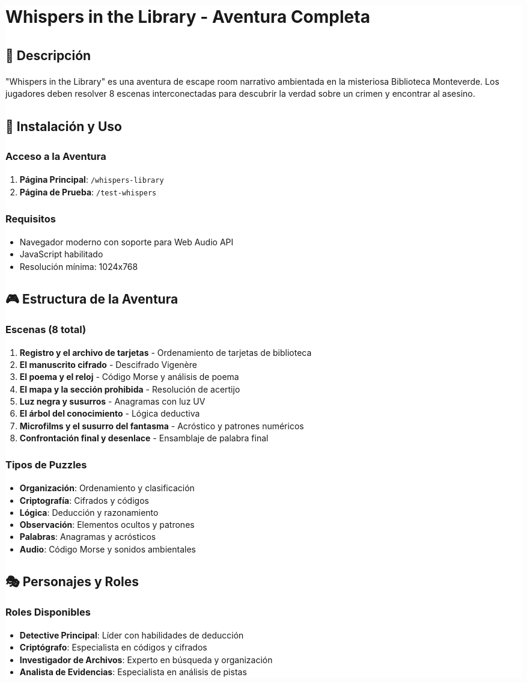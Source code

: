 # Whispers in the Library - Aventura Completa

## 🎯 Descripción
"Whispers in the Library" es una aventura de escape room narrativo ambientada en la misteriosa Biblioteca Monteverde. Los jugadores deben resolver 8 escenas interconectadas para descubrir la verdad sobre un crimen y encontrar al asesino.

## 🚀 Instalación y Uso

### Acceso a la Aventura
1. **Página Principal**: `/whispers-library`
2. **Página de Prueba**: `/test-whispers`

### Requisitos
- Navegador moderno con soporte para Web Audio API
- JavaScript habilitado
- Resolución mínima: 1024x768

## 🎮 Estructura de la Aventura

### Escenas (8 total)
1. **Registro y el archivo de tarjetas** - Ordenamiento de tarjetas de biblioteca
2. **El manuscrito cifrado** - Descifrado Vigenère
3. **El poema y el reloj** - Código Morse y análisis de poema
4. **El mapa y la sección prohibida** - Resolución de acertijo
5. **Luz negra y susurros** - Anagramas con luz UV
6. **El árbol del conocimiento** - Lógica deductiva
7. **Microfilms y el susurro del fantasma** - Acróstico y patrones numéricos
8. **Confrontación final y desenlace** - Ensamblaje de palabra final

### Tipos de Puzzles
- **Organización**: Ordenamiento y clasificación
- **Criptografía**: Cifrados y códigos
- **Lógica**: Deducción y razonamiento
- **Observación**: Elementos ocultos y patrones
- **Palabras**: Anagramas y acrósticos
- **Audio**: Código Morse y sonidos ambientales

## 🎭 Personajes y Roles

### Roles Disponibles
- **Detective Principal**: Líder con habilidades de deducción
- **Criptógrafo**: Especialista en códigos y cifrados
- **Investigador de Archivos**: Experto en búsqueda y organización
- **Analista de Evidencias**: Especialista en análisis de pistas
